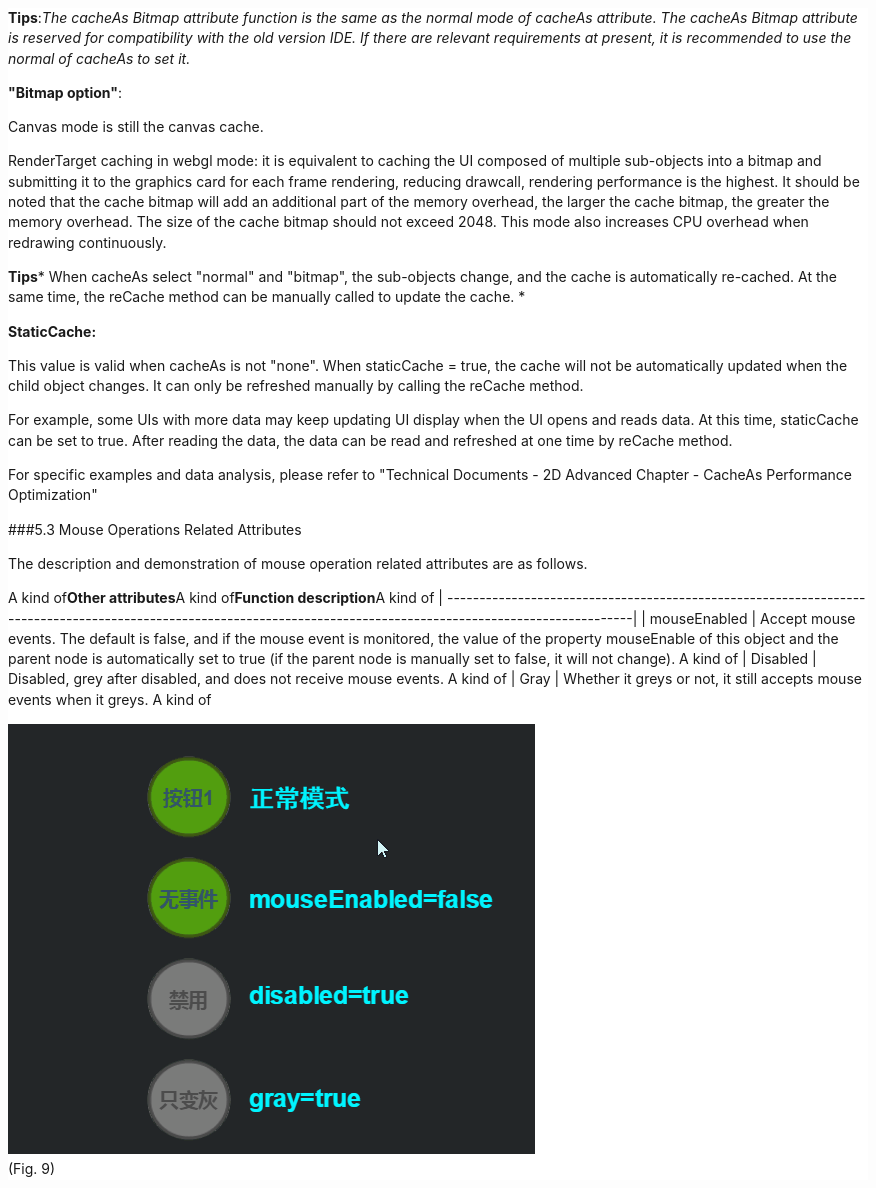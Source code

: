 **Tips**:*The cacheAs Bitmap attribute function is the same as the normal mode of cacheAs attribute. The cacheAs Bitmap attribute is reserved for compatibility with the old version IDE. If there are relevant requirements at present, it is recommended to use the normal of cacheAs to set it.*

**"Bitmap option"**:

Canvas mode is still the canvas cache.

RenderTarget caching in webgl mode: it is equivalent to caching the UI composed of multiple sub-objects into a bitmap and submitting it to the graphics card for each frame rendering, reducing drawcall, rendering performance is the highest. It should be noted that the cache bitmap will add an additional part of the memory overhead, the larger the cache bitmap, the greater the memory overhead. The size of the cache bitmap should not exceed 2048. This mode also increases CPU overhead when redrawing continuously.

**Tips*** When cacheAs select "normal" and "bitmap", the sub-objects change, and the cache is automatically re-cached. At the same time, the reCache method can be manually called to update the cache. *



**StaticCache:**

This value is valid when cacheAs is not "none". When staticCache = true, the cache will not be automatically updated when the child object changes. It can only be refreshed manually by calling the reCache method.

For example, some UIs with more data may keep updating UI display when the UI opens and reads data. At this time, staticCache can be set to true. After reading the data, the data can be read and refreshed at one time by reCache method.

For specific examples and data analysis, please refer to "Technical Documents - 2D Advanced Chapter - CacheAs Performance Optimization"



###5.3 Mouse Operations Related Attributes

The description and demonstration of mouse operation related attributes are as follows.

A kind of**Other attributes**A kind of**Function description**A kind of
| ------------------------------------------------------------------------------------------------------------------------------------------------------------------|
| mouseEnabled | Accept mouse events. The default is false, and if the mouse event is monitored, the value of the property mouseEnable of this object and the parent node is automatically set to true (if the parent node is manually set to false, it will not change). A kind of
| Disabled | Disabled, grey after disabled, and does not receive mouse events. A kind of
| Gray | Whether it greys or not, it still accepts mouse events when it greys. A kind of

![动图9](img/9.gif)<br/> (Fig. 9)

